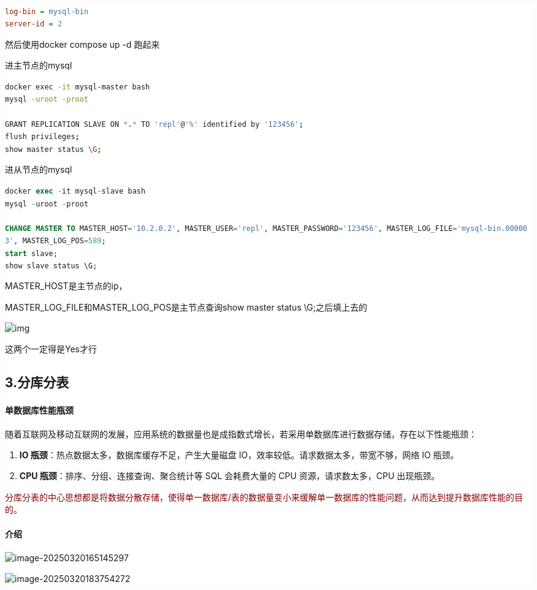 ```Ini
log-bin = mysql-bin
server-id = 2

```

然后使用docker compose up -d 跑起来

进主节点的mysql

```Bash
docker exec -it mysql-master bash
mysql -uroot -proot

GRANT REPLICATION SLAVE ON *.* TO 'repl'@'%' identified by '123456';
flush privileges;
show master status \G;
```

进从节点的mysql

```SQL
docker exec -it mysql-slave bash
mysql -uroot -proot

CHANGE MASTER TO MASTER_HOST='10.2.0.2', MASTER_USER='repl', MASTER_PASSWORD='123456', MASTER_LOG_FILE='mysql-bin.000003', MASTER_LOG_POS=589;
start slave;
show slave status \G;
```

MASTER_HOST是主节点的ip，

MASTER_LOG_FILE和MASTER_LOG_POS是主节点查询show master status \G;之后填上去的

![img](http://www.xiaoyaocloud.com/uploads/images001/912bb5755a94a78fddef6d60f19703b0.png)

这两个一定得是Yes才行

## 3.分库分表

#### 单数据库性能瓶颈

随着互联网及移动互联网的发展，应用系统的数据量也是成指数式增长，若采用单数据库进行数据存储，存在以下性能瓶颈：

1. **IO 瓶颈**：热点数据太多，数据库缓存不足，产生大量磁盘 IO，效率较低。请求数据太多，带宽不够，网络 IO 瓶颈。

2. **CPU 瓶颈**：排序、分组、连接查询、聚合统计等 SQL 会耗费大量的 CPU 资源，请求数太多，CPU 出现瓶颈。

<span style="color:darkred;">分库分表的中心思想都是将数据分散存储，使得单一数据库/表的数据量变小来缓解单一数据库的性能问题，从而达到提升数据库性能的目的。</span>

#### 介绍

![image-20250320165145297](C:\Users\lenovo\AppData\Roaming\Typora\typora-user-images\image-20250320165145297.png)

![image-20250320183754272](C:\Users\lenovo\AppData\Roaming\Typora\typora-user-images\image-20250320183754272.png)
